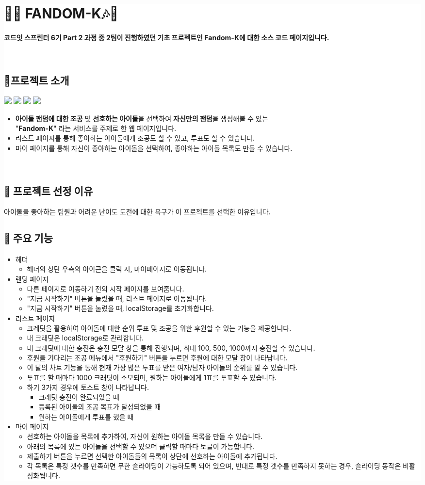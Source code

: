 # 🎤✨ FANDOM-K🎶🌟

**코드잇 스프린터 6기 Part 2 과정 중 2팀이 진행하였던 기초 프로젝트인 Fandom-K에 대한 소스 코드 페이지입니다.**

<br>

## 🏃프로젝트 소개

<img src="https://github.com/sprint6-part2/fandom-k/assets/50625710/294b4bd6-168a-4bef-b66f-96f7003346d6" width=400>
<img src="https://github.com/sprint6-part2/fandom-k/assets/50625710/415183f1-2f40-4c9f-8cbc-87fe20e2bb80" width=400>
<img src="https://github.com/sprint6-part2/fandom-k/assets/50625710/33d61cf5-4430-4c2b-83f3-349451305e16" width=400>
<img src="https://github.com/sprint6-part2/fandom-k/assets/50625710/8bd6ded6-89a5-4f4f-9d01-fda4808ccb20" width=400>

<br>

- **아이돌 팬덤에 대한 조공** 및 **선호하는 아이돌**을 선택하여 **자신만의 팬덤**을 생성해볼 수 있는 <br>"**Fandom-K**" 라는 서비스를 주제로 한 웹 페이지입니다.
- 리스트 페이지를 통해 좋아하는 아이돌에게 조공도 할 수 있고, 투표도 할 수 있습니다.
- 마이 페이지를 통해 자신이 좋아하는 아이돌을 선택하여, 좋아하는 아이돌 목록도 만들 수 있습니다.

<br>

## 🤔 프로젝트 선정 이유

아이돌을 좋아하는 팀원과 어려운 난이도 도전에 대한 욕구가 이 프로젝트를 선택한 이유입니다.

## 📌 주요 기능

- 헤더
  - 헤더의 상단 우측의 아이콘을 클릭 시, 마이페이지로 이동됩니다.
- 랜딩 페이지
  - 다른 페이지로 이동하기 전의 시작 페이지를 보여줍니다.
  - "지금 시작하기" 버튼을 눌렀을 때, 리스트 페이지로 이동됩니다.
  - "지금 시작하기" 버튼을 눌렀을 때, localStorage를 초기화합니다.
- 리스트 페이지
  - 크레딧을 활용하여 아이돌에 대한 순위 투표 및 조공을 위한 후원할 수 있는 기능을 제공합니다.
  - 내 크래딧은 localStorage로 관리합니다.
  - 내 크래딧에 대한 충전은 충전 모달 창을 통해 진행되며, 최대 100, 500, 1000까지 충전할 수 있습니다.
  - 후원을 기다리는 조공 메뉴에서 "후원하기" 버튼을 누르면 후원에 대한 모달 창이 나타납니다.
  - 이 달의 차트 기능을 통해 현재 가장 많은 투표를 받은 여자/남자 아이돌의 순위를 알 수 있습니다.
  - 투표를 할 때마다 1000 크래딧이 소모되머, 원하는 아이돌에게 1표를 투표할 수 있습니다.
  - 하기 3가지 경우에 토스트 창이 나타납니다.
    - 크래딧 충전이 완료되었을 때
    - 등록된 아이돌의 조공 목표가 달성되었을 때
    - 원하는 아이돌에게 투표를 했을 때
- 마이 페이지
  - 선호하는 아이돌을 목록에 추가하여, 자신이 원하는 아이돌 목록을 만들 수 있습니다.
  - 아래의 목록에 있는 아이돌을 선택할 수 있으며 클릭할 때마다 토글이 가능합니다.
  - 제출하기 버튼을 누르면 선택한 아이돌들의 목록이 상단에 선호하는 아이돌에 추가됩니다.
  - 각 목록은 특정 갯수를 만족하면 무한 슬라이딩이 가능하도록 되어 있으며, 반대로 특정 갯수를 만족하지 못하는 경우, 슬라이딩 동작은 비활성화됩니다.
